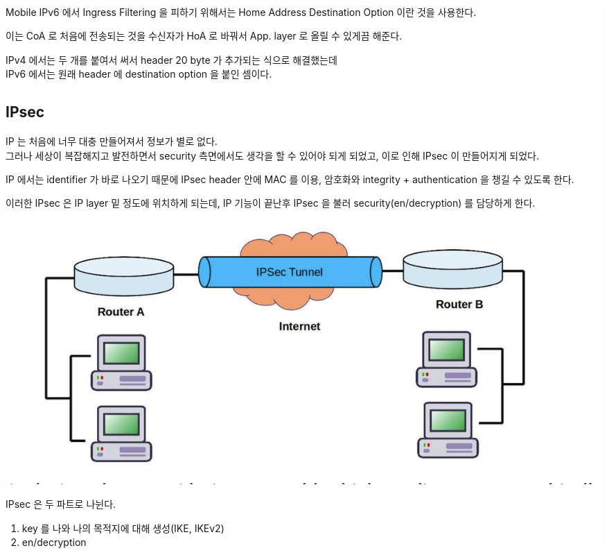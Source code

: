 Mobile IPv6 에서 Ingress Filtering 을 피하기 위해서는 Home Address Destination Option 이란 것을 사용한다.

이는 CoA 로 처음에 전송되는 것을 수신자가 HoA 로 바꿔서 App. layer 로 올릴 수 있게끔 해준다.

IPv4 에서는 두 개를 붙여서 써서 header 20 byte 가 추가되는 식으로 해결했는데  
IPv6 에서는 원래 header 에 destination option 을 붙인 셈이다.

## IPsec

IP 는 처음에 너무 대충 만들어져서 정보가 별로 없다.  
그러나 세상이 복잡해지고 발전하면서 security 측면에서도 생각을 할 수 있어야 되게 되었고, 이로 인해 IPsec 이 만들어지게 되었다.

IP 에서는 identifier 가 바로 나오기 때문에 IPsec header 안에 MAC 를 이용, 암호화와 integrity + authentication 을 챙길 수 있도록 한다.

이러한 IPsec 은 IP layer 밑 정도에 위치하게 되는데, IP 기능이 끝난후 IPsec 을 불러 security(en/decryption) 를 담당하게 한다.

![ipsec services](./image50.png)

IPsec 은 두 파트로 나뉜다.

1. key 를 나와 나의 목적지에 대해 생성(IKE, IKEv2)
2. en/decryption
